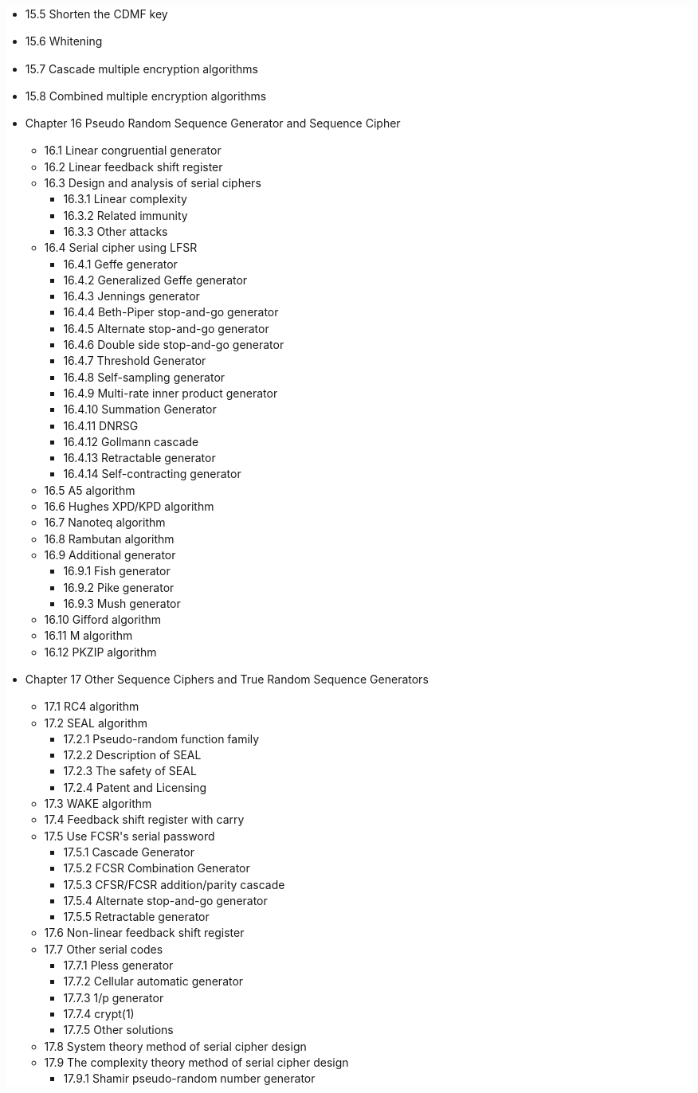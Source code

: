   + 15.5 Shorten the CDMF key 
  + 15.6 Whitening 
  + 15.7 Cascade multiple encryption algorithms 
  + 15.8 Combined multiple encryption algorithms 

+ Chapter 16 Pseudo Random Sequence Generator and Sequence Cipher 
  + 16.1 Linear congruential generator 
  + 16.2 Linear feedback shift register 
  + 16.3 Design and analysis of serial ciphers 
    + 16.3.1 Linear complexity 
    + 16.3.2 Related immunity 
    + 16.3.3 Other attacks 
  + 16.4 Serial cipher using LFSR 
    + 16.4.1 Geffe generator 
    + 16.4.2 Generalized Geffe generator 
    + 16.4.3 Jennings generator 
    + 16.4.4 Beth-Piper stop-and-go generator 
    + 16.4.5 Alternate stop-and-go generator 
    + 16.4.6 Double side stop-and-go generator 
    + 16.4.7 Threshold Generator 
    + 16.4.8 Self-sampling generator 
    + 16.4.9 Multi-rate inner product generator 
    + 16.4.10 Summation Generator 
    + 16.4.11 DNRSG 
    + 16.4.12 Gollmann cascade 
    + 16.4.13 Retractable generator 
    + 16.4.14 Self-contracting generator 
  + 16.5 A5 algorithm 
  + 16.6 Hughes XPD/KPD algorithm 
  + 16.7 Nanoteq algorithm 
  + 16.8 Rambutan algorithm 
  + 16.9 Additional generator 
    + 16.9.1 Fish generator 
    + 16.9.2 Pike generator 
    + 16.9.3 Mush generator 
  + 16.10 Gifford algorithm 
  + 16.11 M algorithm 
  + 16.12 PKZIP algorithm 

+ Chapter 17 Other Sequence Ciphers and True Random Sequence Generators 
  + 17.1 RC4 algorithm 
  + 17.2 SEAL algorithm 
    + 17.2.1 Pseudo-random function family 
    + 17.2.2 Description of SEAL 
    + 17.2.3 The safety of SEAL 
    + 17.2.4 Patent and Licensing 
  + 17.3 WAKE algorithm 
  + 17.4 Feedback shift register with carry 
  + 17.5 Use FCSR's serial password 
    + 17.5.1 Cascade Generator 
    + 17.5.2 FCSR Combination Generator 
    + 17.5.3 CFSR/FCSR addition/parity cascade 
    + 17.5.4 Alternate stop-and-go generator 
    + 17.5.5 Retractable generator 
  + 17.6 Non-linear feedback shift register 
  + 17.7 Other serial codes 
    + 17.7.1 Pless generator 
    + 17.7.2 Cellular automatic generator 
    + 17.7.3 1/p generator 
    + 17.7.4 crypt(1) 
    + 17.7.5 Other solutions 
  + 17.8 System theory method of serial cipher design 
  + 17.9 The complexity theory method of serial cipher design 
    + 17.9.1 Shamir pseudo-random number generator 